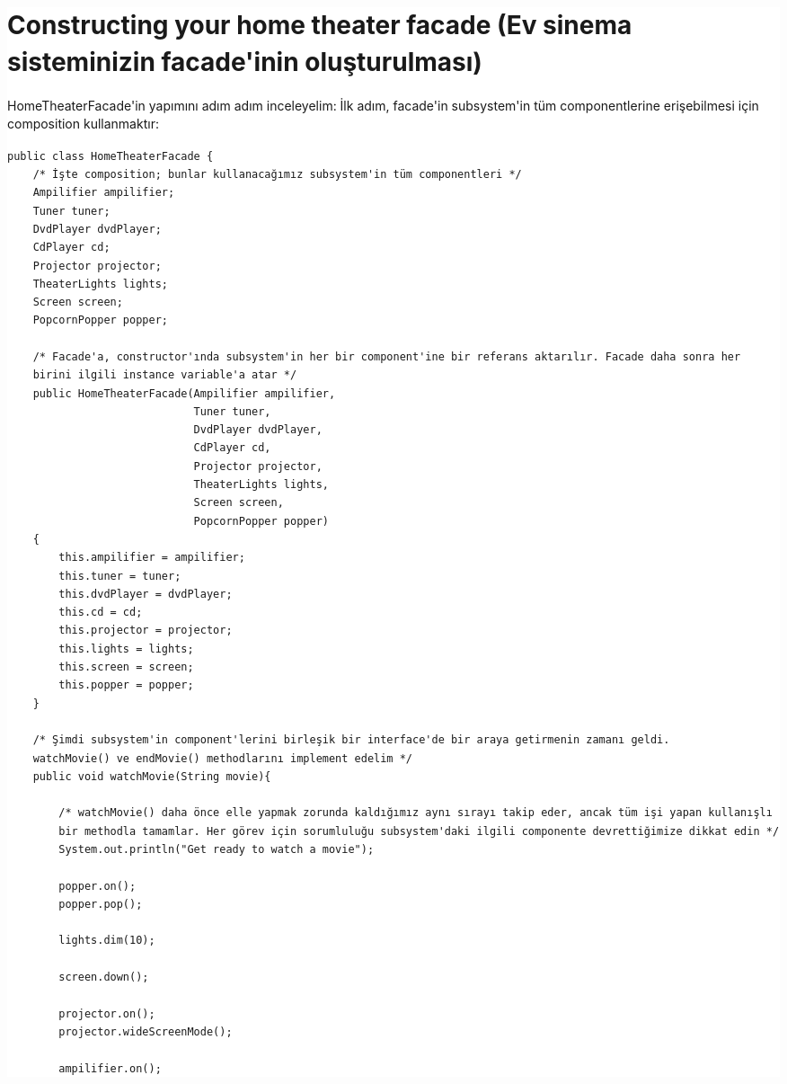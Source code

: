 # Constructing your home theater facade (Ev sinema sisteminizin facade'inin oluşturulması)

HomeTheaterFacade'in yapımını adım adım inceleyelim: İlk adım, facade'in subsystem'in tüm componentlerine erişebilmesi
için composition kullanmaktır:

```
public class HomeTheaterFacade {
    /* İşte composition; bunlar kullanacağımız subsystem'in tüm componentleri */
    Ampilifier ampilifier;
    Tuner tuner;
    DvdPlayer dvdPlayer;
    CdPlayer cd;
    Projector projector;
    TheaterLights lights;
    Screen screen;
    PopcornPopper popper;

    /* Facade'a, constructor'ında subsystem'in her bir component'ine bir referans aktarılır. Facade daha sonra her 
    birini ilgili instance variable'a atar */
    public HomeTheaterFacade(Ampilifier ampilifier,
                             Tuner tuner,
                             DvdPlayer dvdPlayer,
                             CdPlayer cd,
                             Projector projector,
                             TheaterLights lights,
                             Screen screen,
                             PopcornPopper popper)
    {
        this.ampilifier = ampilifier;
        this.tuner = tuner;
        this.dvdPlayer = dvdPlayer;
        this.cd = cd;
        this.projector = projector;
        this.lights = lights;
        this.screen = screen;
        this.popper = popper;
    }

    /* Şimdi subsystem'in component'lerini birleşik bir interface'de bir araya getirmenin zamanı geldi. 
    watchMovie() ve endMovie() methodlarını implement edelim */
    public void watchMovie(String movie){

        /* watchMovie() daha önce elle yapmak zorunda kaldığımız aynı sırayı takip eder, ancak tüm işi yapan kullanışlı 
        bir methodla tamamlar. Her görev için sorumluluğu subsystem'daki ilgili componente devrettiğimize dikkat edin */
        System.out.println("Get ready to watch a movie");

        popper.on();
        popper.pop();

        lights.dim(10);

        screen.down();

        projector.on();
        projector.wideScreenMode();

        ampilifier.on();
```